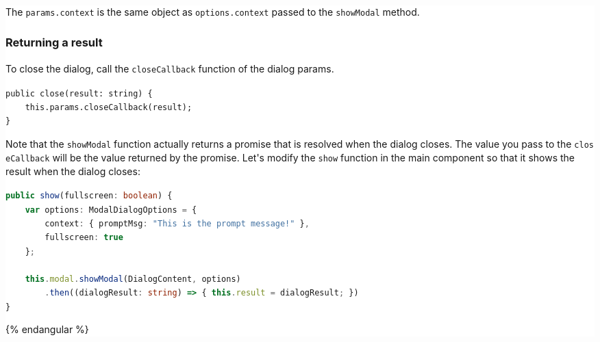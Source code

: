 ``` Typescript
```

The `params.context` is the same object as `options.context` passed to the `showModal` method.

### Returning a result

To close the dialog, call the `closeCallback` function of the dialog params. 

```
public close(result: string) {
    this.params.closeCallback(result);
}
```

Note that the `showModal` function actually returns a promise that is resolved when the dialog closes. The value you pass to the `closeCallback` will be the value returned by the promise. 
Let's modify the `show` function in the main component so that it shows the result when the dialog closes:

``` TypeScript
public show(fullscreen: boolean) {
    var options: ModalDialogOptions = {
        context: { promptMsg: "This is the prompt message!" },
        fullscreen: true
    };

    this.modal.showModal(DialogContent, options)
        .then((dialogResult: string) => { this.result = dialogResult; })
}
```
{% endangular %}
